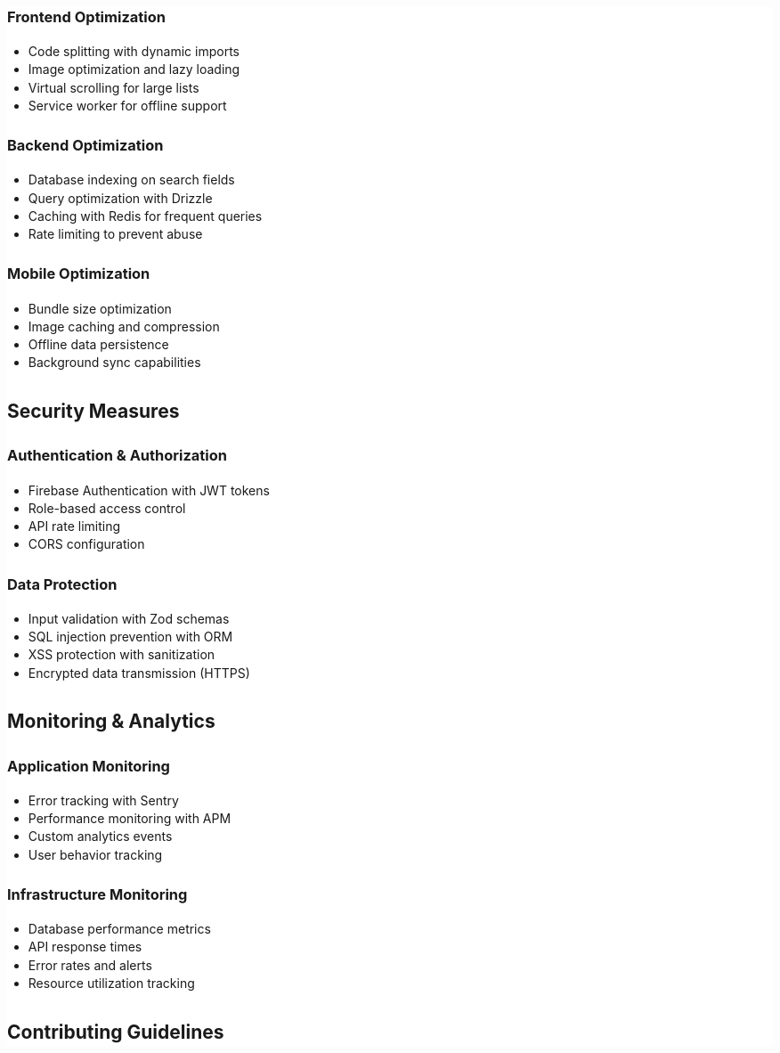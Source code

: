 ### Frontend Optimization
- Code splitting with dynamic imports
- Image optimization and lazy loading
- Virtual scrolling for large lists
- Service worker for offline support

### Backend Optimization
- Database indexing on search fields
- Query optimization with Drizzle
- Caching with Redis for frequent queries
- Rate limiting to prevent abuse

### Mobile Optimization
- Bundle size optimization
- Image caching and compression
- Offline data persistence
- Background sync capabilities

## Security Measures

### Authentication & Authorization
- Firebase Authentication with JWT tokens
- Role-based access control
- API rate limiting
- CORS configuration

### Data Protection
- Input validation with Zod schemas
- SQL injection prevention with ORM
- XSS protection with sanitization
- Encrypted data transmission (HTTPS)

## Monitoring & Analytics

### Application Monitoring
- Error tracking with Sentry
- Performance monitoring with APM
- Custom analytics events
- User behavior tracking

### Infrastructure Monitoring
- Database performance metrics
- API response times
- Error rates and alerts
- Resource utilization tracking

## Contributing Guidelines
